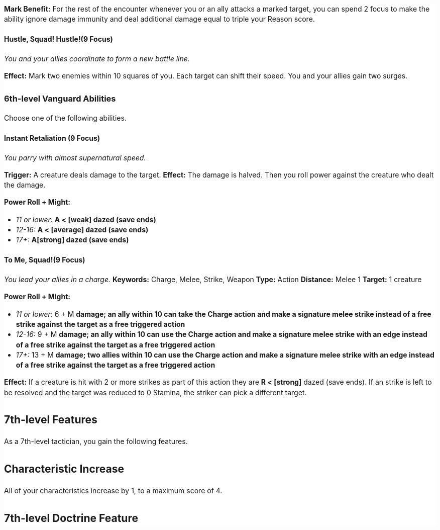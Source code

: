 **Mark Benefit:** For the rest of the encounter whenever you or an ally attacks a marked target, you can spend 2 focus to make the ability ignore damage immunity and deal additional damage equal to triple your Reason score.

#### Hustle, Squad! Hustle!(9 Focus)

*You and your allies coordinate to form a new battle line.*

**Effect:** Mark two enemies within 10 squares of you. Each target can shift their speed. You and your allies gain two surges.

### 6th-level Vanguard Abilities

Choose one of the following abilities.

#### Instant Retaliation (9 Focus)

*You parry with almost supernatural speed.*

**Trigger:** A creature deals damage to the target. **Effect:** The damage is halved. Then you roll power against the creature who dealt the damage.

**Power Roll + Might:**

- *11 or lower:* **A \< \[weak\] dazed (save ends)**
- *12-16:* **A \< \[average\] dazed (save ends)**
- *17+:* **A\[strong\] dazed (save ends)**

#### To Me, Squad!(9 Focus)

*You lead your allies in a charge.* **Keywords:** Charge, Melee, Strike, Weapon **Type:** Action **Distance:** Melee 1 **Target:** 1 creature

**Power Roll + Might:**

- *11 or lower:* 6 + M **damage; an ally within 10 can take the Charge action and make a signature melee strike instead of a free strike against the target as a free triggered action**
- *12-16:* 9 + M **damage; an ally within 10 can use the Charge action and make a signature melee strike with an edge instead of a free strike against the target as a free triggered action**
- *17+:* 13 + M **damage; two allies within 10 can use the Charge action and make a signature melee strike with an edge instead of a free strike against the target as a free triggered action**

**Effect:** If a creature is hit with 2 or more strikes as part of this action they are **R \< \[strong\]** dazed (save ends). If an strike is left to be resolved and the target was reduced to 0 Stamina, the striker can pick a different target.

## 7th-level Features

As a 7th-level tactician, you gain the following features.

## Characteristic Increase

All of your characteristics increase by 1, to a maximum score of 4.

## 7th-level Doctrine Feature
